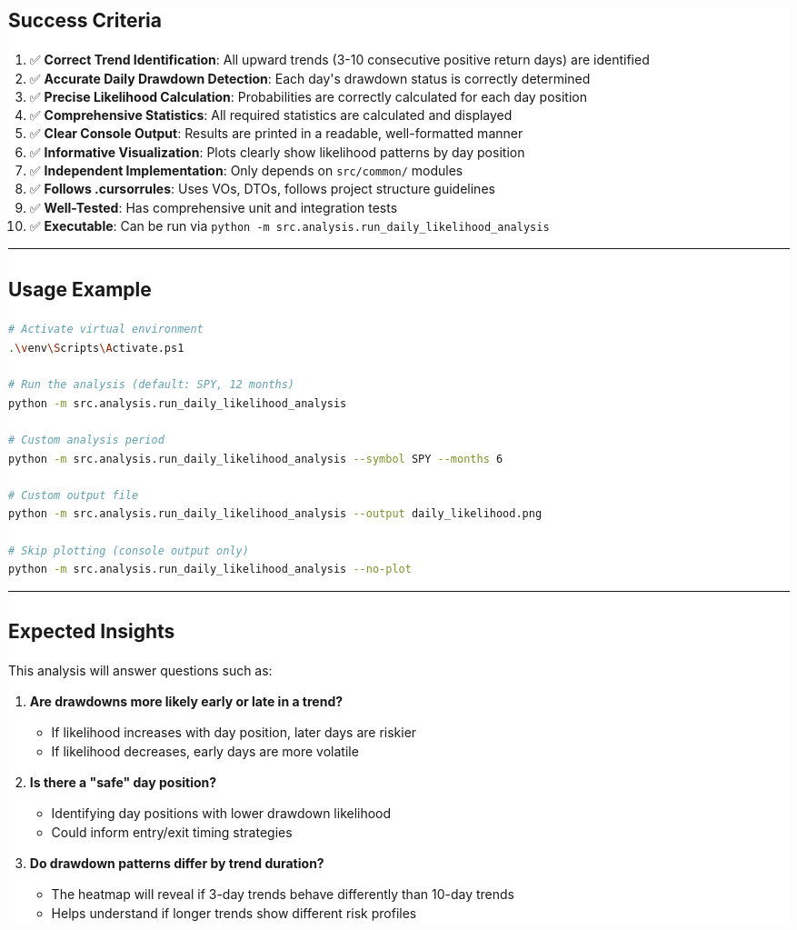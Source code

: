 
## Success Criteria

1. ✅ **Correct Trend Identification**: All upward trends (3-10 consecutive positive return days) are identified
2. ✅ **Accurate Daily Drawdown Detection**: Each day's drawdown status is correctly determined
3. ✅ **Precise Likelihood Calculation**: Probabilities are correctly calculated for each day position
4. ✅ **Comprehensive Statistics**: All required statistics are calculated and displayed
5. ✅ **Clear Console Output**: Results are printed in a readable, well-formatted manner
6. ✅ **Informative Visualization**: Plots clearly show likelihood patterns by day position
7. ✅ **Independent Implementation**: Only depends on `src/common/` modules
8. ✅ **Follows .cursorrules**: Uses VOs, DTOs, follows project structure guidelines
9. ✅ **Well-Tested**: Has comprehensive unit and integration tests
10. ✅ **Executable**: Can be run via `python -m src.analysis.run_daily_likelihood_analysis`

---

## Usage Example

```bash
# Activate virtual environment
.\venv\Scripts\Activate.ps1

# Run the analysis (default: SPY, 12 months)
python -m src.analysis.run_daily_likelihood_analysis

# Custom analysis period
python -m src.analysis.run_daily_likelihood_analysis --symbol SPY --months 6

# Custom output file
python -m src.analysis.run_daily_likelihood_analysis --output daily_likelihood.png

# Skip plotting (console output only)
python -m src.analysis.run_daily_likelihood_analysis --no-plot
```

---

## Expected Insights

This analysis will answer questions such as:

1. **Are drawdowns more likely early or late in a trend?**
   - If likelihood increases with day position, later days are riskier
   - If likelihood decreases, early days are more volatile

2. **Is there a "safe" day position?**
   - Identifying day positions with lower drawdown likelihood
   - Could inform entry/exit timing strategies

3. **Do drawdown patterns differ by trend duration?**
   - The heatmap will reveal if 3-day trends behave differently than 10-day trends
   - Helps understand if longer trends show different risk profiles
